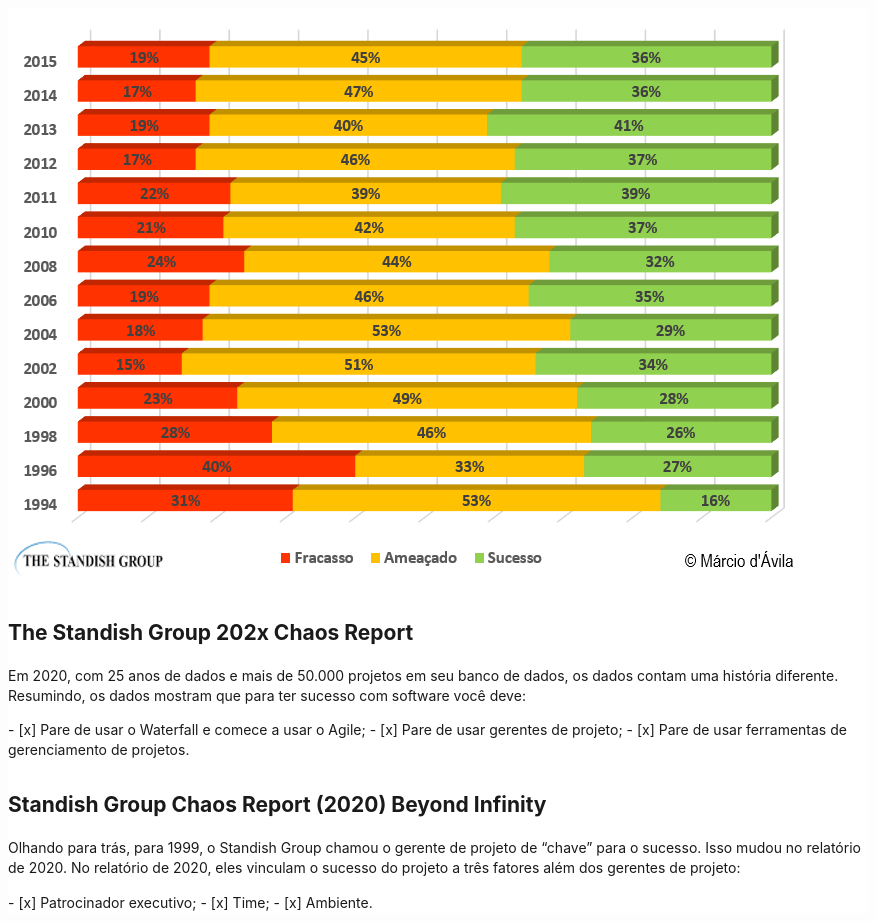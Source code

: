 ![](img/chaos_projetos_ti_2015.png)

## The Standish Group 202x Chaos Report
Em 2020, com 25 anos de dados e mais de 50.000 projetos em seu banco de dados, os dados contam uma história diferente. Resumindo, os dados mostram que para ter sucesso com software você deve:
<div class="mdx-columns2" markdown>
- [x] Pare de usar o Waterfall e comece a usar o Agile;
- [x] Pare de usar gerentes de projeto;
- [x] Pare de usar ferramentas de gerenciamento de projetos.
</div>

## Standish Group Chaos Report (2020) Beyond Infinity
Olhando para trás, para 1999, o Standish Group chamou o gerente de projeto de “chave” para o sucesso. Isso mudou no relatório de 2020. No relatório de 2020, eles vinculam o sucesso do projeto a três fatores além dos gerentes de projeto:
<div class="mdx-columns2" markdown>
- [x] Patrocinador executivo;
- [x] Time;
- [x] Ambiente.
</div>